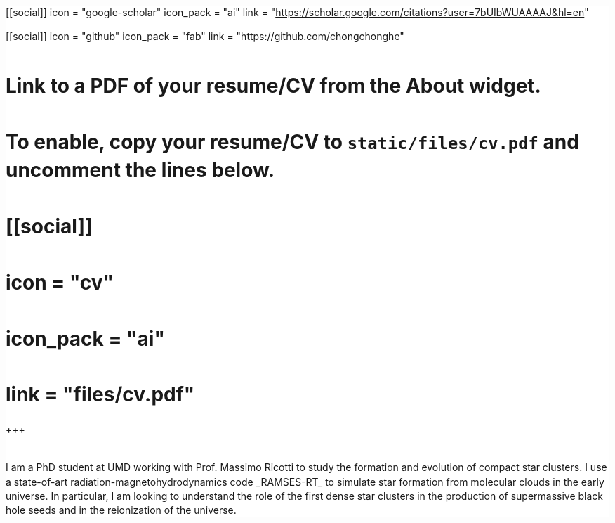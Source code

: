 [[social]]
  icon = "google-scholar"
  icon_pack = "ai"
  link = "https://scholar.google.com/citations?user=7bUIbWUAAAAJ&hl=en"

[[social]]
  icon = "github"
  icon_pack = "fab"
  link = "https://github.com/chongchonghe"

# Link to a PDF of your resume/CV from the About widget.
# To enable, copy your resume/CV to `static/files/cv.pdf` and uncomment the lines below.
# [[social]]
#   icon = "cv"
#   icon_pack = "ai"
#   link = "files/cv.pdf"

+++


<br>
I am a PhD student at UMD working with Prof. Massimo Ricotti to study
the formation and evolution of compact star clusters. I use a
state-of-art radiation-magnetohydrodynamics code _RAMSES-RT_ to
simulate star formation from molecular clouds in the early
universe. In particular, I am looking to understand the role of the
first dense star clusters in the production of supermassive black hole
seeds and in the reionization of the universe.
